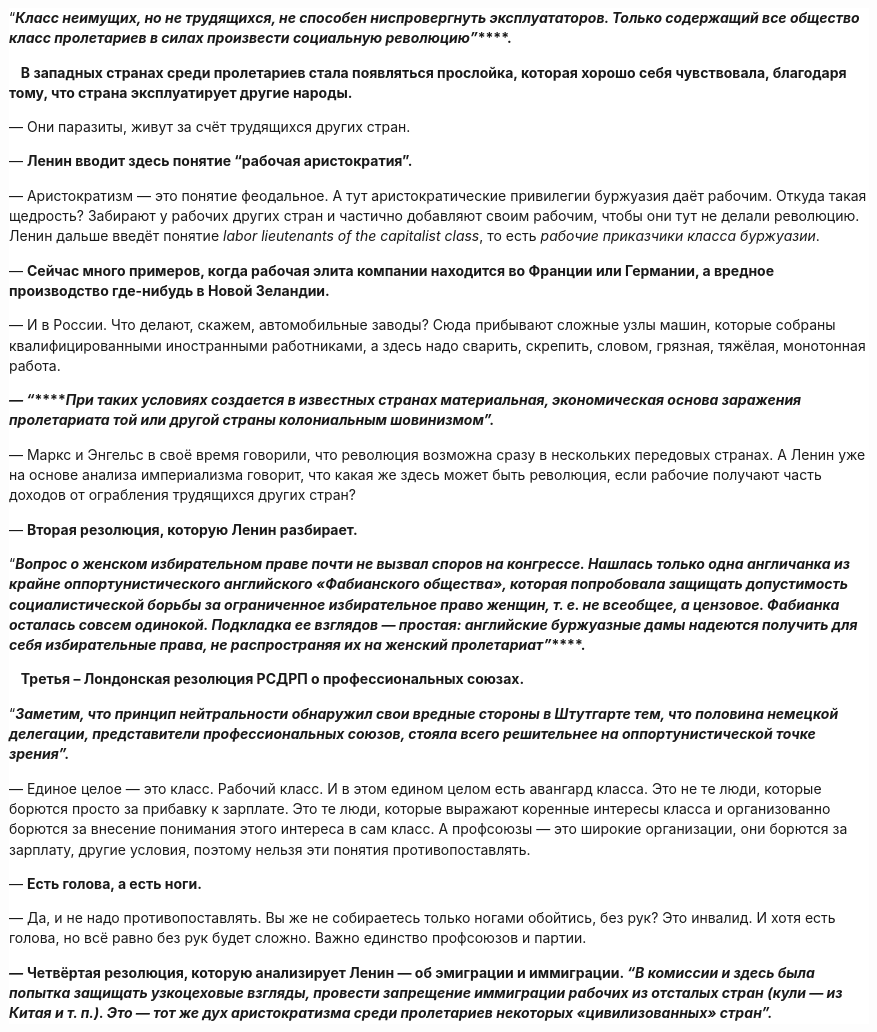 “**_Класс неимущих, но не трудящихся, не способен ниспровергнуть эксплуататоров. Только содержащий все общество класс пролетариев в силах произвести социальную революцию”_****.**

   **В западных странах среди пролетариев стала появляться прослойка, которая хорошо себя чувствовала, благодаря тому, что страна эксплуатирует другие народы.**

— Они паразиты, живут за счёт трудящихся других стран.

— **Ленин вводит здесь понятие “рабочая аристократия”.**

— Аристократизм — это понятие феодальное. А тут аристократические привилегии буржуазия даёт рабочим. Откуда такая щедрость? Забирают у рабочих других стран и частично добавляют своим рабочим, чтобы они тут не делали революцию. Ленин дальше введёт понятие _labor lieutenants of the capitalist class_, то есть _рабочие приказчики класса буржуазии_.

— **Сейчас много примеров, когда рабочая элита компании находится во Франции или Германии, а вредное производство где-нибудь в Новой Зеландии.**

— И в России. Что делают, скажем, автомобильные заводы? Сюда прибывают сложные узлы машин, которые собраны квалифицированными иностранными работниками, а здесь надо сварить, скрепить, словом, грязная, тяжёлая, монотонная работа.

**_— “_****_При таких условиях создается в известных странах материальная, экономическая основа заражения пролетариата той или другой страны колониальным шовинизмом”._**

— Маркс и Энгельс в своё время говорили, что революция возможна сразу в нескольких передовых странах. А Ленин уже на основе анализа империализма говорит, что какая же здесь может быть революция, если рабочие получают часть доходов от ограбления трудящихся других стран?

— **Вторая резолюция, которую Ленин разбирает.**

“**_Вопрос о женском избирательном праве почти не вызвал споров на конгрессе. Нашлась только одна англичанка из крайне оппортунистического английского «Фабианского общества», которая попробовала защищать допустимость социалистической борьбы за ограниченное избирательное право женщин, т. е. не всеобщее, а цензовое. Фабианка осталась совсем одинокой. Подкладка ее взглядов — простая: английские буржуазные дамы надеются получить для себя избирательные права, не распространяя их на женский пролетариат”_****.**

   **Третья – Лондонская резолюция РСДРП о профессиональных союзах.**

“**_Заметим, что принцип нейтральности обнаружил свои вредные стороны в Штутгарте тем, что половина немецкой делегации, представители профессиональных союзов, стояла всего решительнее на оппортунистической точке зрения”._**

— Единое целое — это класс. Рабочий класс. И в этом едином целом есть авангард класса. Это не те люди, которые борются просто за прибавку к зарплате. Это те люди, которые выражают коренные интересы класса и организованно борются за внесение понимания этого интереса в сам класс. А профсоюзы — это широкие организации, они борются за зарплату, другие условия, поэтому нельзя эти понятия противопоставлять.

— **Есть голова, а есть ноги.**

— Да, и не надо противопоставлять. Вы же не собираетесь только ногами обойтись, без рук? Это инвалид. И хотя есть голова, но всё равно без рук будет сложно. Важно единство профсоюзов и партии.

**_—_** **Четвёртая резолюция, которую анализирует Ленин — об эмиграции и иммиграции. _“В комиссии и здесь была попытка защищать узкоцеховые взгляды, провести запрещение иммиграции рабочих из отсталых стран (кули — из Китая и т. п.). Это — тот же дух аристократизма среди пролетариев некоторых «цивилизованных» стран”._**

